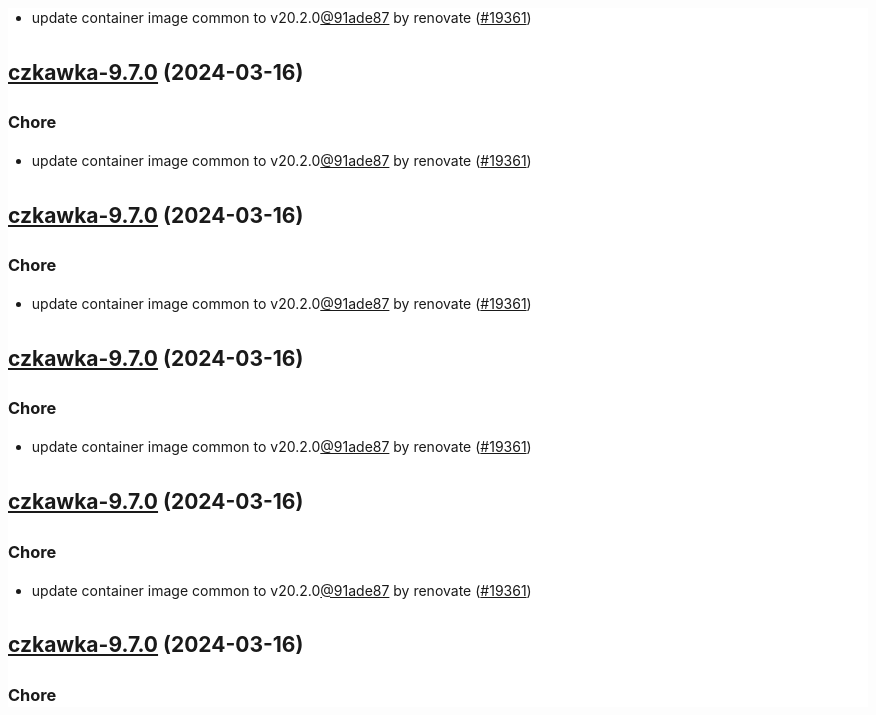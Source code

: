 

- update container image common to v20.2.0[@91ade87](https://github.com/91ade87) by renovate ([#19361](https://github.com/truecharts/charts/issues/19361))


## [czkawka-9.7.0](https://github.com/truecharts/charts/compare/czkawka-9.6.0...czkawka-9.7.0) (2024-03-16)

### Chore



- update container image common to v20.2.0[@91ade87](https://github.com/91ade87) by renovate ([#19361](https://github.com/truecharts/charts/issues/19361))


## [czkawka-9.7.0](https://github.com/truecharts/charts/compare/czkawka-9.6.0...czkawka-9.7.0) (2024-03-16)

### Chore



- update container image common to v20.2.0[@91ade87](https://github.com/91ade87) by renovate ([#19361](https://github.com/truecharts/charts/issues/19361))


## [czkawka-9.7.0](https://github.com/truecharts/charts/compare/czkawka-9.6.0...czkawka-9.7.0) (2024-03-16)

### Chore



- update container image common to v20.2.0[@91ade87](https://github.com/91ade87) by renovate ([#19361](https://github.com/truecharts/charts/issues/19361))


## [czkawka-9.7.0](https://github.com/truecharts/charts/compare/czkawka-9.6.0...czkawka-9.7.0) (2024-03-16)

### Chore



- update container image common to v20.2.0[@91ade87](https://github.com/91ade87) by renovate ([#19361](https://github.com/truecharts/charts/issues/19361))


## [czkawka-9.7.0](https://github.com/truecharts/charts/compare/czkawka-9.6.0...czkawka-9.7.0) (2024-03-16)

### Chore

